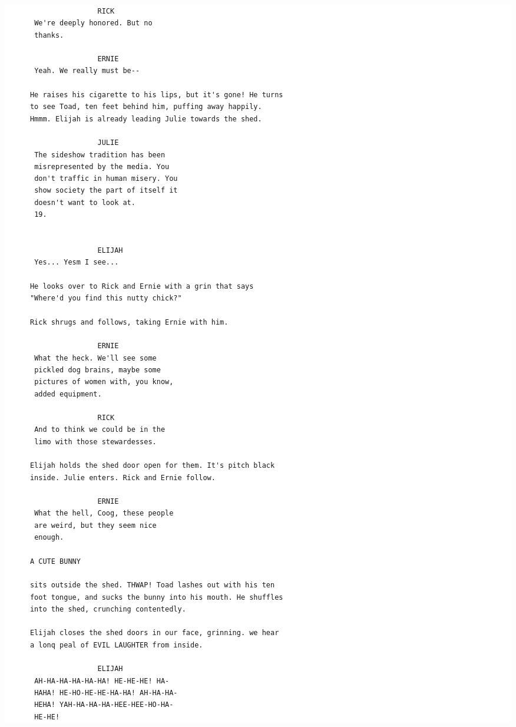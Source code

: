                           RICK
           We're deeply honored. But no
           thanks.
                         
                          ERNIE
           Yeah. We really must be--
                         
          He raises his cigarette to his lips, but it's gone! He turns
          to see Toad, ten feet behind him, puffing away happily.
          Hmmm. Elijah is already leading Julie towards the shed.
                         
                          JULIE
           The sideshow tradition has been
           misrepresented by the media. You
           don't traffic in human misery. You
           show society the part of itself it
           doesn't want to look at.
           19.
                         
                         
                          ELIJAH
           Yes... Yesm I see...
                         
          He looks over to Rick and Ernie with a grin that says
          "Where'd you find this nutty chick?"
                         
          Rick shrugs and follows, taking Ernie with him.
                         
                          ERNIE
           What the heck. We'll see some
           pickled dog brains, maybe some
           pictures of women with, you know,
           added equipment.
                         
                          RICK
           And to think we could be in the
           limo with those stewardesses.
                         
          Elijah holds the shed door open for them. It's pitch black
          inside. Julie enters. Rick and Ernie follow.
                         
                          ERNIE
           What the hell, Coog, these people
           are weird, but they seem nice
           enough.
                         
          A CUTE BUNNY
                         
          sits outside the shed. THWAP! Toad lashes out with his ten
          foot tongue, and sucks the bunny into his mouth. He shuffles
          into the shed, crunching contentedly.
                         
          Elijah closes the shed doors in our face, grinning. we hear
          a lonq peal of EVIL LAUGHTER from inside.
                         
                          ELIJAH
           AH-HA-HA-HA-HA-HA! HE-HE-HE! HA-
           HAHA! HE-HO-HE-HE-HA-HA! AH-HA-HA-
           HEHA! YAH-HA-HA-HA-HEE-HEE-HO-HA-
           HE-HE!
                         